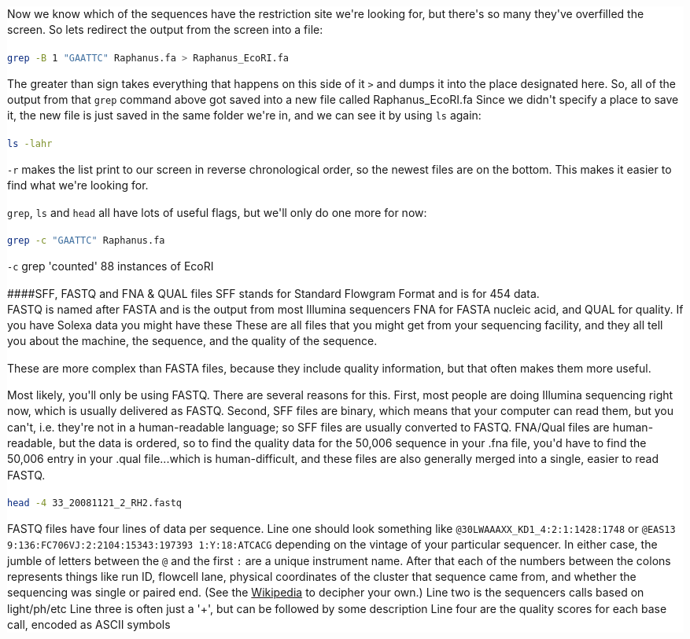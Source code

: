Now we know which of the sequences have the restriction site we're looking for, but there's so many they've overfilled the screen. So lets redirect the output from the screen into a file:

```bash
grep -B 1 "GAATTC" Raphanus.fa > Raphanus_EcoRI.fa

```
The greater than sign takes everything that happens on this side of it `>` and dumps it into the place designated here. So, all of the output from that `grep` command above got saved into a new file called Raphanus_EcoRI.fa 
Since we didn't specify a place to save it, the new file is just saved in the same folder we're in, and we can see it by using `ls` again:

```bash
ls -lahr
```
`-r` makes the list print to our screen in reverse chronological order, so the newest files are on the bottom. This makes it easier to find what we're looking for.

`grep`, `ls` and `head` all have lots of useful flags, but we'll only do one more for now:

```bash
grep -c "GAATTC" Raphanus.fa
```

`-c` grep 'counted' 88 instances of EcoRI

####SFF, FASTQ and FNA & QUAL files
SFF stands for Standard Flowgram Format and is for 454 data.  
FASTQ is named after FASTA and is the output from most Illumina sequencers
FNA for FASTA nucleic acid, and QUAL for quality. If you have Solexa data you might have these
These are all files that you might get from your sequencing facility, and they all tell you about the machine, the sequence, and the quality of the sequence. 

These are more complex than FASTA files, because they include quality information, but that often makes them more useful. 

Most likely, you'll only be using FASTQ. There are several reasons for this. First, most people are doing Illumina sequencing right now, which is usually delivered as FASTQ. Second, SFF files are binary, which means that your computer can read them, but you can't, i.e. they're not in a human-readable language; so SFF files are usually converted to FASTQ. FNA/Qual files are human-readable, but the data is ordered, so to find the quality data for the 50,006 sequence in your .fna file, you'd have to find the 50,006 entry in your .qual file...which is human-difficult, and these files are also generally merged into a single, easier to read FASTQ.

```bash
head -4 33_20081121_2_RH2.fastq
```

FASTQ files have four lines of data per sequence. 
Line one should look something like `@30LWAAAXX_KD1_4:2:1:1428:1748` or `@EAS139:136:FC706VJ:2:2104:15343:197393 1:Y:18:ATCACG` depending on the vintage of your particular sequencer.
In either case, the jumble of letters between the `@` and the first `:` are a unique instrument name. After that each of the numbers between the colons represents things like run ID, flowcell lane, physical coordinates of the cluster that sequence came from, and whether the sequencing was single or paired end. (See the <a href="https://en.wikipedia.org/wiki/FASTQ_format"> Wikipedia</a> to decipher your own.)
Line two is the sequencers calls based on light/ph/etc
Line three is often just a '+', but can be followed by some description
Line four are the quality scores for each base call, encoded as ASCII symbols
